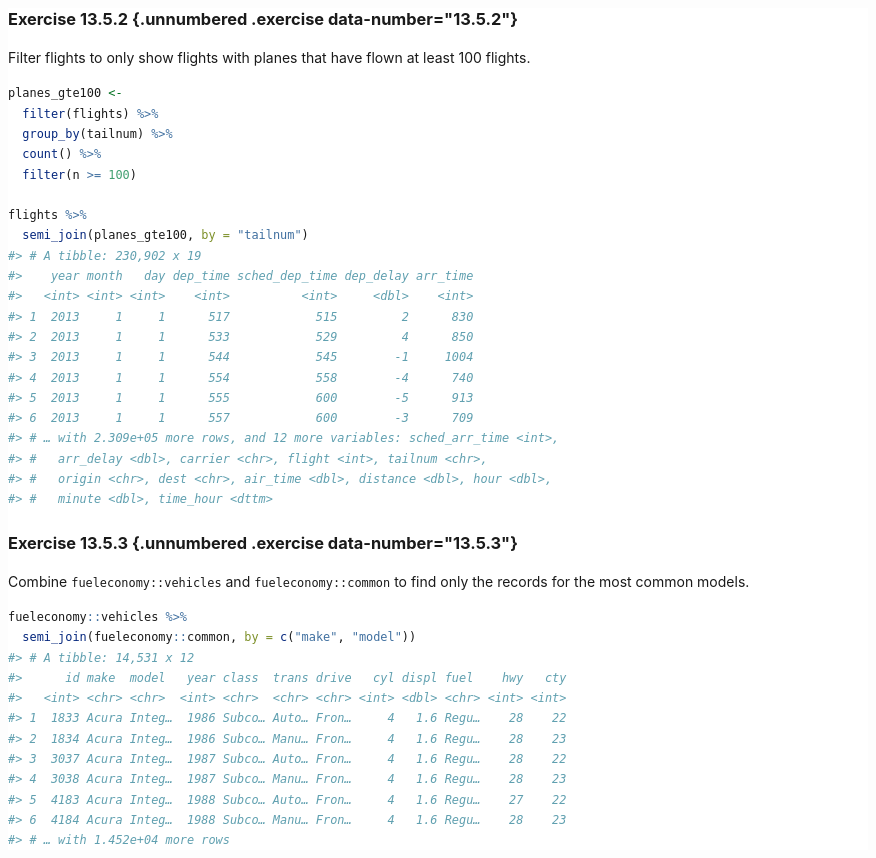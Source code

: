 </div>

### Exercise 13.5.2 {.unnumbered .exercise data-number="13.5.2"}

<div class="question">

Filter flights to only show flights with planes that have flown at least 100 flights.

</div>

<div class="answer">


```r
planes_gte100 <-
  filter(flights) %>%
  group_by(tailnum) %>%
  count() %>%
  filter(n >= 100)

flights %>%
  semi_join(planes_gte100, by = "tailnum")
#> # A tibble: 230,902 x 19
#>    year month   day dep_time sched_dep_time dep_delay arr_time
#>   <int> <int> <int>    <int>          <int>     <dbl>    <int>
#> 1  2013     1     1      517            515         2      830
#> 2  2013     1     1      533            529         4      850
#> 3  2013     1     1      544            545        -1     1004
#> 4  2013     1     1      554            558        -4      740
#> 5  2013     1     1      555            600        -5      913
#> 6  2013     1     1      557            600        -3      709
#> # … with 2.309e+05 more rows, and 12 more variables: sched_arr_time <int>,
#> #   arr_delay <dbl>, carrier <chr>, flight <int>, tailnum <chr>,
#> #   origin <chr>, dest <chr>, air_time <dbl>, distance <dbl>, hour <dbl>,
#> #   minute <dbl>, time_hour <dttm>
```

</div>

### Exercise 13.5.3 {.unnumbered .exercise data-number="13.5.3"}

<div class="question">

Combine `fueleconomy::vehicles` and `fueleconomy::common` to find only the records for the most common models.

</div>

<div class="answer">


```r
fueleconomy::vehicles %>%
  semi_join(fueleconomy::common, by = c("make", "model"))
#> # A tibble: 14,531 x 12
#>      id make  model   year class  trans drive   cyl displ fuel    hwy   cty
#>   <int> <chr> <chr>  <int> <chr>  <chr> <chr> <int> <dbl> <chr> <int> <int>
#> 1  1833 Acura Integ…  1986 Subco… Auto… Fron…     4   1.6 Regu…    28    22
#> 2  1834 Acura Integ…  1986 Subco… Manu… Fron…     4   1.6 Regu…    28    23
#> 3  3037 Acura Integ…  1987 Subco… Auto… Fron…     4   1.6 Regu…    28    22
#> 4  3038 Acura Integ…  1987 Subco… Manu… Fron…     4   1.6 Regu…    28    23
#> 5  4183 Acura Integ…  1988 Subco… Auto… Fron…     4   1.6 Regu…    27    22
#> 6  4184 Acura Integ…  1988 Subco… Manu… Fron…     4   1.6 Regu…    28    23
#> # … with 1.452e+04 more rows
```
